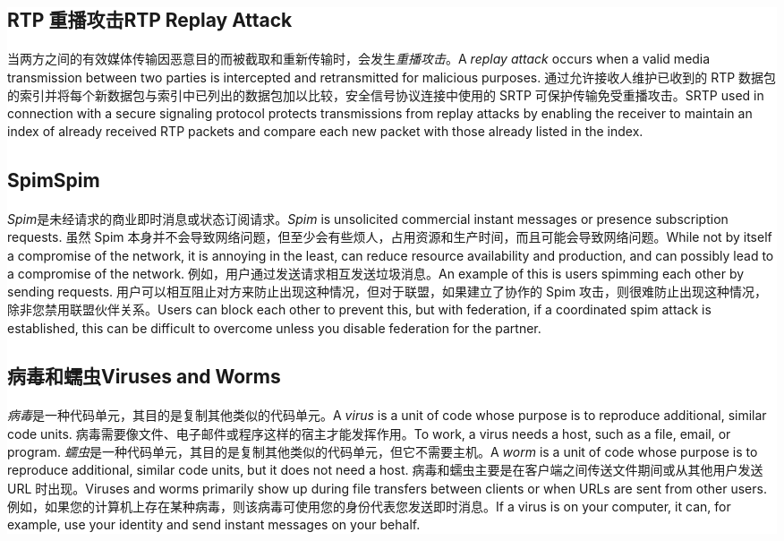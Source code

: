 </div>

<div>

## <a name="rtp-replay-attack"></a><span data-ttu-id="a2fc6-153">RTP 重播攻击</span><span class="sxs-lookup"><span data-stu-id="a2fc6-153">RTP Replay Attack</span></span>

<span data-ttu-id="a2fc6-154">当两方之间的有效媒体传输因恶意目的而被截取和重新传输时，会发生*重播攻击*。</span><span class="sxs-lookup"><span data-stu-id="a2fc6-154">A *replay attack* occurs when a valid media transmission between two parties is intercepted and retransmitted for malicious purposes.</span></span> <span data-ttu-id="a2fc6-155">通过允许接收人维护已收到的 RTP 数据包的索引并将每个新数据包与索引中已列出的数据包加以比较，安全信号协议连接中使用的 SRTP 可保护传输免受重播攻击。</span><span class="sxs-lookup"><span data-stu-id="a2fc6-155">SRTP used in connection with a secure signaling protocol protects transmissions from replay attacks by enabling the receiver to maintain an index of already received RTP packets and compare each new packet with those already listed in the index.</span></span>

</div>

<div>

## <a name="spim"></a><span data-ttu-id="a2fc6-156">Spim</span><span class="sxs-lookup"><span data-stu-id="a2fc6-156">Spim</span></span>

<span data-ttu-id="a2fc6-157">*Spim*是未经请求的商业即时消息或状态订阅请求。</span><span class="sxs-lookup"><span data-stu-id="a2fc6-157">*Spim* is unsolicited commercial instant messages or presence subscription requests.</span></span> <span data-ttu-id="a2fc6-158">虽然 Spim 本身并不会导致网络问题，但至少会有些烦人，占用资源和生产时间，而且可能会导致网络问题。</span><span class="sxs-lookup"><span data-stu-id="a2fc6-158">While not by itself a compromise of the network, it is annoying in the least, can reduce resource availability and production, and can possibly lead to a compromise of the network.</span></span> <span data-ttu-id="a2fc6-159">例如，用户通过发送请求相互发送垃圾消息。</span><span class="sxs-lookup"><span data-stu-id="a2fc6-159">An example of this is users spimming each other by sending requests.</span></span> <span data-ttu-id="a2fc6-160">用户可以相互阻止对方来防止出现这种情况，但对于联盟，如果建立了协作的 Spim 攻击，则很难防止出现这种情况，除非您禁用联盟伙伴关系。</span><span class="sxs-lookup"><span data-stu-id="a2fc6-160">Users can block each other to prevent this, but with federation, if a coordinated spim attack is established, this can be difficult to overcome unless you disable federation for the partner.</span></span>

</div>

<div>

## <a name="viruses-and-worms"></a><span data-ttu-id="a2fc6-161">病毒和蠕虫</span><span class="sxs-lookup"><span data-stu-id="a2fc6-161">Viruses and Worms</span></span>

<span data-ttu-id="a2fc6-162">*病毒*是一种代码单元，其目的是复制其他类似的代码单元。</span><span class="sxs-lookup"><span data-stu-id="a2fc6-162">A *virus* is a unit of code whose purpose is to reproduce additional, similar code units.</span></span> <span data-ttu-id="a2fc6-163">病毒需要像文件、电子邮件或程序这样的宿主才能发挥作用。</span><span class="sxs-lookup"><span data-stu-id="a2fc6-163">To work, a virus needs a host, such as a file, email, or program.</span></span> <span data-ttu-id="a2fc6-164">*蠕虫*是一种代码单元，其目的是复制其他类似的代码单元，但它不需要主机。</span><span class="sxs-lookup"><span data-stu-id="a2fc6-164">A *worm* is a unit of code whose purpose is to reproduce additional, similar code units, but it does not need a host.</span></span> <span data-ttu-id="a2fc6-165">病毒和蠕虫主要是在客户端之间传送文件期间或从其他用户发送 URL 时出现。</span><span class="sxs-lookup"><span data-stu-id="a2fc6-165">Viruses and worms primarily show up during file transfers between clients or when URLs are sent from other users.</span></span> <span data-ttu-id="a2fc6-166">例如，如果您的计算机上存在某种病毒，则该病毒可使用您的身份代表您发送即时消息。</span><span class="sxs-lookup"><span data-stu-id="a2fc6-166">If a virus is on your computer, it can, for example, use your identity and send instant messages on your behalf.</span></span>
